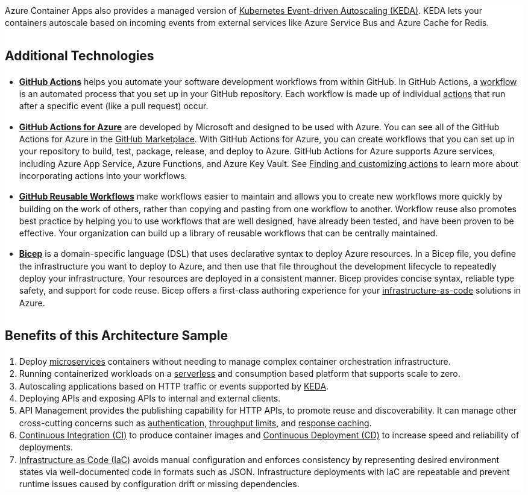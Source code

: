 Azure Container Apps also provides a managed version of [Kubernetes Event-driven Autoscaling (KEDA)](https://keda.sh/). KEDA lets your containers autoscale based on incoming events from external services like Azure Service Bus and Azure Cache for Redis.

## Additional Technologies

- **[GitHub Actions](https://docs.github.com/en/free-pro-team@latest/actions)** helps you automate your software development workflows from within GitHub. In GitHub Actions, a [workflow](https://docs.github.com/en/free-pro-team@latest/actions/learn-github-actions/introduction-to-github-actions) is an automated process that you set up in your GitHub repository. Each workflow is made up of individual [actions](https://docs.github.com/en/actions/learn-github-actions/introduction-to-github-actions) that run after a specific event (like a pull request) occur.

- **[GitHub Actions for Azure](https://learn.microsoft.com/azure/developer/github/github-actions)** are developed by Microsoft and designed to be used with Azure. You can see all of the GitHub Actions for Azure in the [GitHub Marketplace](https://github.com/marketplace?query=Azure&type=actions). With GitHub Actions for Azure, you can create workflows that you can set up in your repository to build, test, package, release, and deploy to Azure. GitHub Actions for Azure supports Azure services, including Azure App Service, Azure Functions, and Azure Key Vault. See [Finding and customizing actions](https://docs.github.com/en/actions/learn-github-actions/finding-and-customizing-actions) to learn more about incorporating actions into your workflows. 

- **[GitHub Reusable Workflows](https://docs.github.com/en/actions/using-workflows/reusing-workflows)** make workflows easier to maintain and allows you to create new workflows more quickly by building on the work of others, rather than copying and pasting from one workflow to another. Workflow reuse also promotes best practice by helping you to use workflows that are well designed, have already been tested, and have been proven to be effective. Your organization can build up a library of reusable workflows that can be centrally maintained.

- **[Bicep](https://learn.microsoft.com/en-us/azure/azure-resource-manager/bicep/overview)** is a domain-specific language (DSL) that uses declarative syntax to deploy Azure resources. In a Bicep file, you define the infrastructure you want to deploy to Azure, and then use that file throughout the development lifecycle to repeatedly deploy your infrastructure. Your resources are deployed in a consistent manner. Bicep provides concise syntax, reliable type safety, and support for code reuse. Bicep offers a first-class authoring experience for your [infrastructure-as-code](https://learn.microsoft.com/en-us/devops/deliver/what-is-infrastructure-as-code) solutions in Azure.


## Benefits of this Architecture Sample

1. Deploy [microservices](https://learn.microsoft.com/en-us/azure/architecture/microservices/) containers without needing to manage complex container orchestration infrastructure.
1. Running containerized workloads on a [serverless](https://learn.microsoft.com/en-us/dotnet/architecture/serverless/serverless-architecture) and consumption based platform that supports scale to zero.
1. Autoscaling applications based on HTTP traffic or events supported by [KEDA](https://keda.sh/).
1. Deploying APIs and exposing APIs to internal and external clients.
1. API Management provides the publishing capability for HTTP APIs, to promote reuse and discoverability. It can manage other cross-cutting concerns such as [authentication](https://learn.microsoft.com/en-us/azure/api-management/api-management-access-restriction-policies), [throughput limits](https://learn.microsoft.com/azure/api-management/api-management-sample-flexible-throttling), and [response caching](https://learn.microsoft.com/azure/api-management/api-management-howto-cache).
1. [Continuous Integration (CI)](https://learn.microsoft.com/en-us/devops/develop/what-is-continuous-integration) to produce container images and [Continuous Deployment (CD)](https://learn.microsoft.com/en-us/devops/deliver/what-is-continuous-delivery) to increase speed and reliability of deployments.
1. [Infrastructure as Code (IaC)](https://learn.microsoft.com/en-us/devops/deliver/what-is-infrastructure-as-code) avoids manual configuration and enforces consistency by representing desired environment states via well-documented code in formats such as JSON. Infrastructure deployments with IaC are repeatable and prevent runtime issues caused by configuration drift or missing dependencies.
